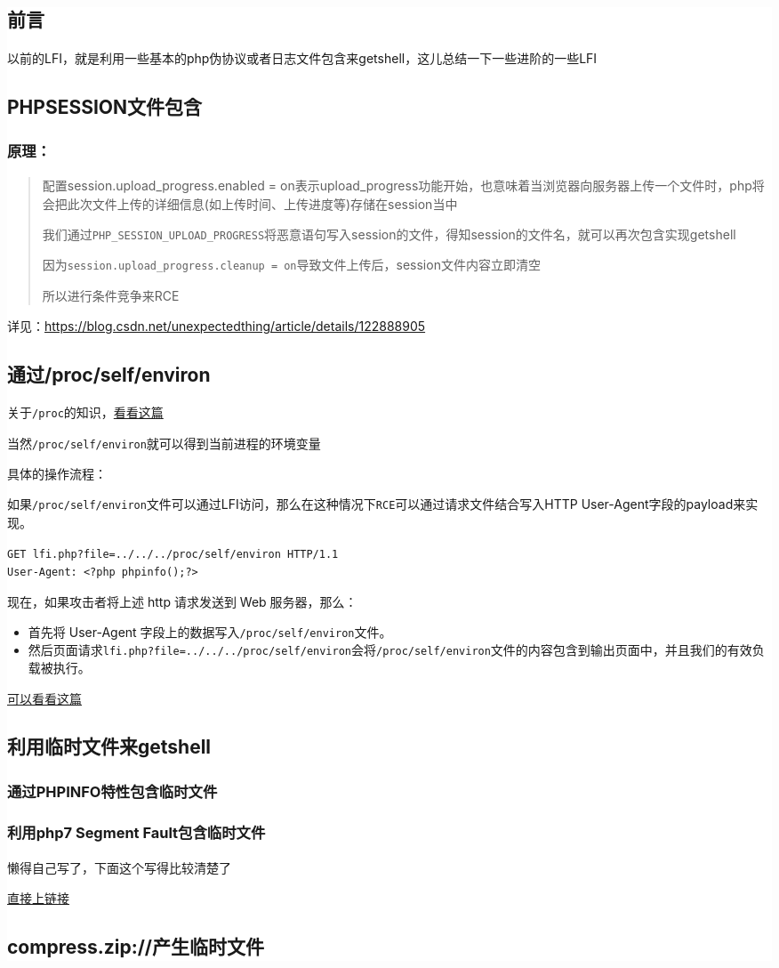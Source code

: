 ## 前言

以前的LFI，就是利用一些基本的php伪协议或者日志文件包含来getshell，这儿总结一下一些进阶的一些LFI

##  PHPSESSION文件包含

### 原理：

>配置session.upload_progress.enabled = on表示upload_progress功能开始，也意味着当浏览器向服务器上传一个文件时，php将会把此次文件上传的详细信息(如上传时间、上传进度等)存储在session当中 
>
>我们通过`PHP_SESSION_UPLOAD_PROGRESS`将恶意语句写入session的文件，得知session的文件名，就可以再次包含实现getshell
>
>因为`session.upload_progress.cleanup = on`导致文件上传后，session文件内容立即清空
>
>所以进行条件竞争来RCE



详见：https://blog.csdn.net/unexpectedthing/article/details/122888905

##  通过/proc/self/environ

关于`/proc`的知识，[看看这篇](https://blog.csdn.net/unexpectedthing/article/details/121338877)

当然`/proc/self/environ`就可以得到当前进程的环境变量

具体的操作流程：

如果`/proc/self/environ`文件可以通过LFI访问，那么在这种情况下`RCE`可以通过请求文件结合写入HTTP User-Agent字段的payload来实现。

```
GET lfi.php?file=../../../proc/self/environ HTTP/1.1
User-Agent: <?php phpinfo();?>
```

现在，如果攻击者将上述 http 请求发送到 Web 服务器，那么：

- 首先将 User-Agent 字段上的数据写入`/proc/self/environ`文件。
- 然后页面请求`lfi.php?file=../../../proc/self/environ`会将`/proc/self/environ`文件的内容包含到输出页面中，并且我们的有效负载被执行。

[可以看看这篇](https://sec-art.net/2021/10/27/exploiting-local-file-inclusion-lfi-vulnerability-with-proc-self-environ-method-lfi-attacks/)

## 利用临时文件来getshell

###   通过PHPINFO特性包含临时文件

### 利用php7 Segment Fault包含临时文件

懒得自己写了，下面这个写得比较清楚了

[直接上链接](https://www.anquanke.com/post/id/201136)

## compress.zip://产生临时文件
